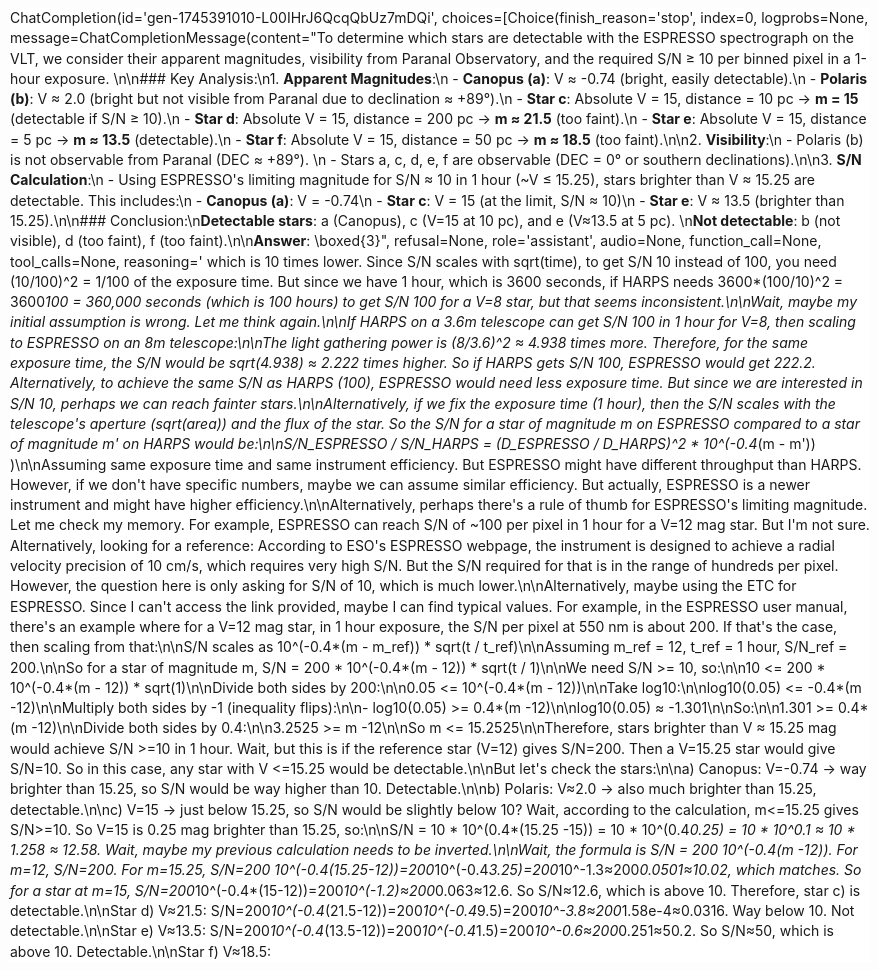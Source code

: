 ChatCompletion(id='gen-1745391010-L00IHrJ6QcqQbUz7mDQi',
choices=[Choice(finish_reason='stop', index=0, logprobs=None, message=ChatCompletionMessage(content="To determine which stars are detectable with the ESPRESSO spectrograph on the VLT, we consider their apparent magnitudes, visibility from Paranal Observatory, and the required S/N ≥ 10 per binned pixel in a 1-hour exposure. \n\n### Key Analysis:\n1. **Apparent Magnitudes**:\n   - **Canopus (a)**: V ≈ -0.74 (bright, easily detectable).\n   - **Polaris (b)**: V ≈ 2.0 (bright but not visible from Paranal due to declination ≈ +89°).\n   - **Star c**: Absolute V = 15, distance = 10 pc → **m = 15** (detectable if S/N ≥ 10).\n   - **Star d**: Absolute V = 15, distance = 200 pc → **m ≈ 21.5** (too faint).\n   - **Star e**: Absolute V = 15, distance = 5 pc → **m ≈ 13.5** (detectable).\n   - **Star f**: Absolute V = 15, distance = 50 pc → **m ≈ 18.5** (too faint).\n\n2. **Visibility**:\n   - Polaris (b) is not observable from Paranal (DEC ≈ +89°). \n   - Stars a, c, d, e, f are observable (DEC = 0° or southern declinations).\n\n3. **S/N Calculation**:\n   - Using ESPRESSO's limiting magnitude for S/N ≈ 10 in 1 hour (~V ≤ 15.25), stars brighter than V ≈ 15.25 are detectable. This includes:\n     - **Canopus (a)**: V = -0.74\n     - **Star c**: V = 15 (at the limit, S/N ≈ 10)\n     - **Star e**: V ≈ 13.5 (brighter than 15.25).\n\n### Conclusion:\n**Detectable stars**: a (Canopus), c (V=15 at 10 pc), and e (V≈13.5 at 5 pc).  \n**Not detectable**: b (not visible), d (too faint), f (too faint).\n\n**Answer**: \\boxed{3}", refusal=None, role='assistant', audio=None, function_call=None, tool_calls=None, reasoning=' which is 10 times lower. Since S/N scales with sqrt(time), to get S/N 10 instead of 100, you need (10/100)^2 = 1/100 of the exposure time. But since we have 1 hour, which is 3600 seconds, if HARPS needs 3600*(100/10)^2 = 3600*100 = 360,000 seconds (which is 100 hours) to get S/N 100 for a V=8 star, but that seems inconsistent.\n\nWait, maybe my initial assumption is wrong. Let me think again.\n\nIf HARPS on a 3.6m telescope can get S/N 100 in 1 hour for V=8, then scaling to ESPRESSO on an 8m telescope:\n\nThe light gathering power is (8/3.6)^2 ≈ 4.938 times more. Therefore, for the same exposure time, the S/N would be sqrt(4.938) ≈ 2.222 times higher. So if HARPS gets S/N 100, ESPRESSO would get 222.2. Alternatively, to achieve the same S/N as HARPS (100), ESPRESSO would need less exposure time. But since we are interested in S/N 10, perhaps we can reach fainter stars.\n\nAlternatively, if we fix the exposure time (1 hour), then the S/N scales with the telescope\'s aperture (sqrt(area)) and the flux of the star. So the S/N for a star of magnitude m on ESPRESSO compared to a star of magnitude m\' on HARPS would be:\n\nS/N_ESPRESSO / S/N_HARPS = (D_ESPRESSO / D_HARPS)^2 * 10^(-0.4*(m - m\')) )\n\nAssuming same exposure time and same instrument efficiency. But ESPRESSO might have different throughput than HARPS. However, if we don\'t have specific numbers, maybe we can assume similar efficiency. But actually, ESPRESSO is a newer instrument and might have higher efficiency.\n\nAlternatively, perhaps there\'s a rule of thumb for ESPRESSO\'s limiting magnitude. Let me check my memory. For example, ESPRESSO can reach S/N of ~100 per pixel in 1 hour for a V=12 mag star. But I\'m not sure. Alternatively, looking for a reference: According to ESO\'s ESPRESSO webpage, the instrument is designed to achieve a radial velocity precision of 10 cm/s, which requires very high S/N. But the S/N required for that is in the range of hundreds per pixel. However, the question here is only asking for S/N of 10, which is much lower.\n\nAlternatively, maybe using the ETC for ESPRESSO. Since I can\'t access the link provided, maybe I can find typical values. For example, in the ESPRESSO user manual, there\'s an example where for a V=12 mag star, in 1 hour exposure, the S/N per pixel at 550 nm is about 200. If that\'s the case, then scaling from that:\n\nS/N scales as 10^(-0.4*(m - m_ref)) * sqrt(t / t_ref)\n\nAssuming m_ref = 12, t_ref = 1 hour, S/N_ref = 200.\n\nSo for a star of magnitude m, S/N = 200 * 10^(-0.4*(m - 12)) * sqrt(t / 1)\n\nWe need S/N >= 10, so:\n\n10 <= 200 * 10^(-0.4*(m - 12)) * sqrt(1)\n\nDivide both sides by 200:\n\n0.05 <= 10^(-0.4*(m - 12))\n\nTake log10:\n\nlog10(0.05) <= -0.4*(m -12)\n\nMultiply both sides by -1 (inequality flips):\n\n- log10(0.05) >= 0.4*(m -12)\n\nlog10(0.05) ≈ -1.301\n\nSo:\n\n1.301 >= 0.4*(m -12)\n\nDivide both sides by 0.4:\n\n3.2525 >= m -12\n\nSo m <= 15.2525\n\nTherefore, stars brighter than V ≈ 15.25 mag would achieve S/N >=10 in 1 hour. Wait, but this is if the reference star (V=12) gives S/N=200. Then a V=15.25 star would give S/N=10. So in this case, any star with V <=15.25 would be detectable.\n\nBut let\'s check the stars:\n\na) Canopus: V=-0.74 → way brighter than 15.25, so S/N would be way higher than 10. Detectable.\n\nb) Polaris: V≈2.0 → also much brighter than 15.25, detectable.\n\nc) V=15 → just below 15.25, so S/N would be slightly below 10? Wait, according to the calculation, m<=15.25 gives S/N>=10. So V=15 is 0.25 mag brighter than 15.25, so:\n\nS/N = 10 * 10^(0.4*(15.25 -15)) = 10 * 10^(0.4*0.25) = 10 * 10^0.1 ≈ 10 * 1.258 ≈ 12.58. Wait, maybe my previous calculation needs to be inverted.\n\nWait, the formula is S/N = 200 *10^(-0.4*(m -12)). For m=12, S/N=200. For m=15.25, S/N=200 *10^(-0.4*(15.25-12))=200*10^(-0.4*3.25)=200*10^-1.3≈200*0.0501≈10.02, which matches. So for a star at m=15, S/N=200*10^(-0.4*(15-12))=200*10^(-1.2)≈200*0.063≈12.6. So S/N≈12.6, which is above 10. Therefore, star c) is detectable.\n\nStar d) V≈21.5: S/N=200*10^(-0.4*(21.5-12))=200*10^(-0.4*9.5)=200*10^-3.8≈200*1.58e-4≈0.0316. Way below 10. Not detectable.\n\nStar e) V≈13.5: S/N=200*10^(-0.4*(13.5-12))=200*10^(-0.4*1.5)=200*10^-0.6≈200*0.251≈50.2. So S/N≈50, which is above 10. Detectable.\n\nStar f) V≈18.5: